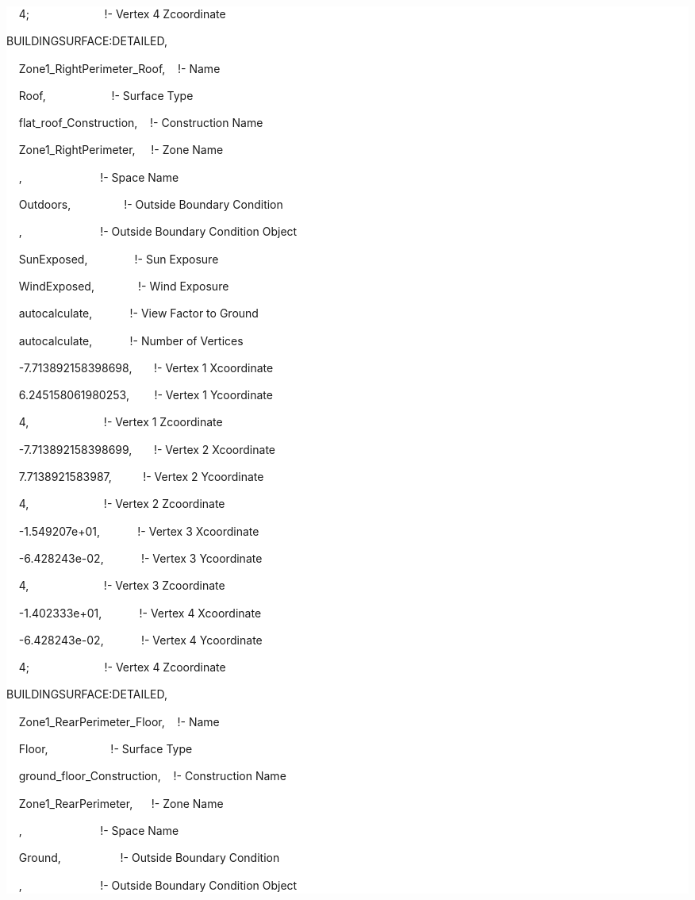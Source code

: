     4;                        !- Vertex 4 Zcoordinate

BUILDINGSURFACE:DETAILED,

    Zone1_RightPerimeter_Roof,    !- Name

    Roof,                     !- Surface Type

    flat_roof_Construction,    !- Construction Name

    Zone1_RightPerimeter,     !- Zone Name

    ,                         !- Space Name

    Outdoors,                 !- Outside Boundary Condition

    ,                         !- Outside Boundary Condition Object

    SunExposed,               !- Sun Exposure

    WindExposed,              !- Wind Exposure

    autocalculate,            !- View Factor to Ground

    autocalculate,            !- Number of Vertices

    -7.713892158398698,       !- Vertex 1 Xcoordinate

    6.245158061980253,        !- Vertex 1 Ycoordinate

    4,                        !- Vertex 1 Zcoordinate

    -7.713892158398699,       !- Vertex 2 Xcoordinate

    7.7138921583987,          !- Vertex 2 Ycoordinate

    4,                        !- Vertex 2 Zcoordinate

    -1.549207e+01,            !- Vertex 3 Xcoordinate

    -6.428243e-02,            !- Vertex 3 Ycoordinate

    4,                        !- Vertex 3 Zcoordinate

    -1.402333e+01,            !- Vertex 4 Xcoordinate

    -6.428243e-02,            !- Vertex 4 Ycoordinate

    4;                        !- Vertex 4 Zcoordinate

BUILDINGSURFACE:DETAILED,

    Zone1_RearPerimeter_Floor,    !- Name

    Floor,                    !- Surface Type

    ground_floor_Construction,    !- Construction Name

    Zone1_RearPerimeter,      !- Zone Name

    ,                         !- Space Name

    Ground,                   !- Outside Boundary Condition

    ,                         !- Outside Boundary Condition Object
